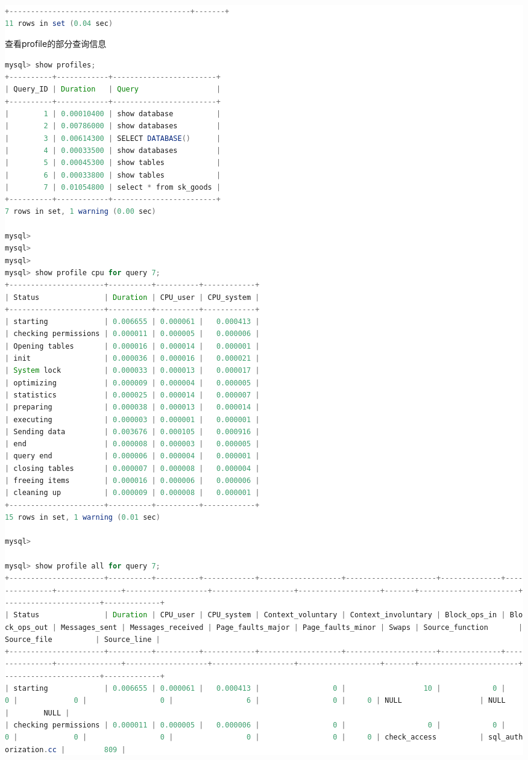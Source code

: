 ```java
+------------------------------------------+-------+
11 rows in set (0.04 sec)
```

查看profile的部分查询信息

```java
mysql> show profiles;
+----------+------------+------------------------+
| Query_ID | Duration   | Query                  |
+----------+------------+------------------------+
|        1 | 0.00010400 | show database          |
|        2 | 0.00786000 | show databases         |
|        3 | 0.00614300 | SELECT DATABASE()      |
|        4 | 0.00033500 | show databases         |
|        5 | 0.00045300 | show tables            |
|        6 | 0.00033800 | show tables            |
|        7 | 0.01054800 | select * from sk_goods |
+----------+------------+------------------------+
7 rows in set, 1 warning (0.00 sec)

mysql>
mysql>
mysql>
mysql> show profile cpu for query 7;
+----------------------+----------+----------+------------+
| Status               | Duration | CPU_user | CPU_system |
+----------------------+----------+----------+------------+
| starting             | 0.006655 | 0.000061 |   0.000413 |
| checking permissions | 0.000011 | 0.000005 |   0.000006 |
| Opening tables       | 0.000016 | 0.000014 |   0.000001 |
| init                 | 0.000036 | 0.000016 |   0.000021 |
| System lock          | 0.000033 | 0.000013 |   0.000017 |
| optimizing           | 0.000009 | 0.000004 |   0.000005 |
| statistics           | 0.000025 | 0.000014 |   0.000007 |
| preparing            | 0.000038 | 0.000013 |   0.000014 |
| executing            | 0.000003 | 0.000001 |   0.000001 |
| Sending data         | 0.003676 | 0.000105 |   0.000916 |
| end                  | 0.000008 | 0.000003 |   0.000005 |
| query end            | 0.000006 | 0.000004 |   0.000001 |
| closing tables       | 0.000007 | 0.000008 |   0.000004 |
| freeing items        | 0.000016 | 0.000006 |   0.000006 |
| cleaning up          | 0.000009 | 0.000008 |   0.000001 |
+----------------------+----------+----------+------------+
15 rows in set, 1 warning (0.01 sec)

mysql>

mysql> show profile all for query 7;
+----------------------+----------+----------+------------+-------------------+---------------------+--------------+---------------+---------------+-------------------+-------------------+-------------------+-------+-----------------------+----------------------+-------------+
| Status               | Duration | CPU_user | CPU_system | Context_voluntary | Context_involuntary | Block_ops_in | Block_ops_out | Messages_sent | Messages_received | Page_faults_major | Page_faults_minor | Swaps | Source_function       | Source_file          | Source_line |
+----------------------+----------+----------+------------+-------------------+---------------------+--------------+---------------+---------------+-------------------+-------------------+-------------------+-------+-----------------------+----------------------+-------------+
| starting             | 0.006655 | 0.000061 |   0.000413 |                 0 |                  10 |            0 |             0 |             0 |                 0 |                 6 |                 0 |     0 | NULL                  | NULL                 |        NULL |
| checking permissions | 0.000011 | 0.000005 |   0.000006 |                 0 |                   0 |            0 |             0 |             0 |                 0 |                 0 |                 0 |     0 | check_access          | sql_authorization.cc |         809 |
```